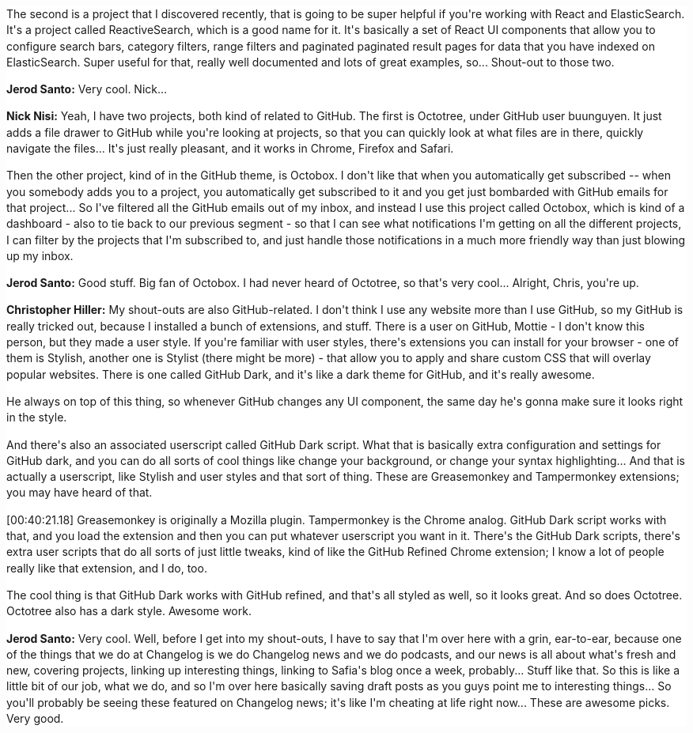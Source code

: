 The second is a project that I discovered recently, that is going to be super helpful if you're working with React and ElasticSearch. It's a project called ReactiveSearch, which is a good name for it. It's basically a set of React UI components that allow you to configure search bars, category filters, range filters and paginated paginated result pages for data that you have indexed on ElasticSearch. Super useful for that, really well documented and lots of great examples, so... Shout-out to those two.

**Jerod Santo:** Very cool. Nick...

**Nick Nisi:** Yeah, I have two projects, both kind of related to GitHub. The first is Octotree, under GitHub user buunguyen. It just adds a file drawer to GitHub while you're looking at projects, so that you can quickly look at what files are in there, quickly navigate the files... It's just really pleasant, and it works in Chrome, Firefox and Safari.

Then the other project, kind of in the GitHub theme, is Octobox. I don't like that when you automatically get subscribed -- when you somebody adds you to a project, you automatically get subscribed to it and you get just bombarded with GitHub emails for that project... So I've filtered all the GitHub emails out of my inbox, and instead I use this project called Octobox, which is kind of a dashboard - also to tie back to our previous segment - so that I can see what notifications I'm getting on all the different projects, I can filter by the projects that I'm subscribed to, and just handle those notifications in a much more friendly way than just blowing up my inbox.

**Jerod Santo:** Good stuff. Big fan of Octobox. I had never heard of Octotree, so that's very cool... Alright, Chris, you're up.

**Christopher Hiller:** My shout-outs are also GitHub-related. I don't think I use any website more than I use GitHub, so my GitHub is really tricked out, because I installed a bunch of extensions, and stuff. There is a user on GitHub, Mottie - I don't know this person, but they made a user style. If you're familiar with user styles, there's extensions you can install for your browser - one of them is Stylish, another one is Stylist (there might be more) - that allow you to apply and share custom CSS that will overlay popular websites. There is one called GitHub Dark, and it's like a dark theme for GitHub, and it's really awesome.

He always on top of this thing, so whenever GitHub changes any UI component, the same day he's gonna make sure it looks right in the style.

And there's also an associated userscript called GitHub Dark script. What that is basically extra configuration and settings for GitHub dark, and you can do all sorts of cool things like change your background, or change your syntax highlighting... And that is actually a userscript, like Stylish and user styles and that sort of thing. These are Greasemonkey and Tampermonkey extensions; you may have heard of that.

\[00:40:21.18\] Greasemonkey is originally a Mozilla plugin. Tampermonkey is the Chrome analog. GitHub Dark script works with that, and you load the extension and then you can put whatever userscript you want in it. There's the GitHub Dark scripts, there's extra user scripts that do all sorts of just little tweaks, kind of like the GitHub Refined Chrome extension; I know a lot of people really like that extension, and I do, too.

The cool thing is that GitHub Dark works with GitHub refined, and that's all styled as well, so it looks great. And so does Octotree. Octotree also has a dark style. Awesome work.

**Jerod Santo:** Very cool. Well, before I get into my shout-outs, I have to say that I'm over here with a grin, ear-to-ear, because one of the things that we do at Changelog is we do Changelog news and we do podcasts, and our news is all about what's fresh and new, covering projects, linking up interesting things, linking to Safia's blog once a week, probably... Stuff like that. So this is like a little bit of our job, what we do, and so I'm over here basically saving draft posts as you guys point me to interesting things... So you'll probably be seeing these featured on Changelog news; it's like I'm cheating at life right now... These are awesome picks. Very good.
